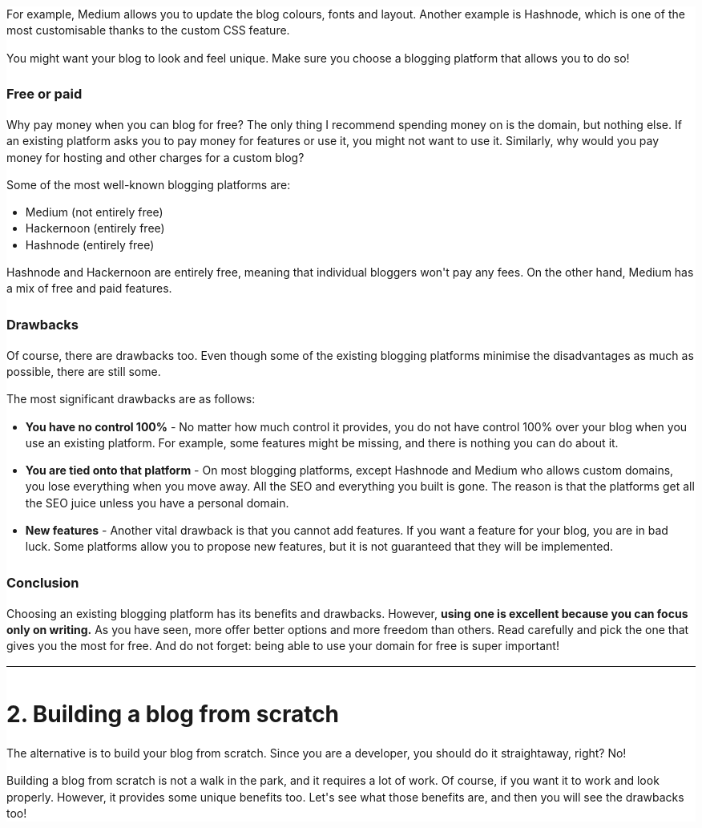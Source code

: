 For example, Medium allows you to update the blog colours, fonts and layout. Another example is Hashnode, which is one of the most customisable thanks to the custom CSS feature.

You might want your blog to look and feel unique. Make sure you choose a blogging platform that allows you to do so!

### Free or paid
Why pay money when you can blog for free? The only thing I recommend spending money on is the domain, but nothing else. If an existing platform asks you to pay money for features or use it, you might not want to use it. Similarly, why would you pay money for hosting and other charges for a custom blog?

Some of the most well-known blogging platforms are:
- Medium (not entirely free)
- Hackernoon (entirely free)
- Hashnode (entirely free)

Hashnode and Hackernoon are entirely free, meaning that individual bloggers won't pay any fees. On the other hand, Medium has a mix of free and paid features.

### Drawbacks
Of course, there are drawbacks too. Even though some of the existing blogging platforms minimise the disadvantages as much as possible, there are still some.

The most significant drawbacks are as follows:

* **You have no control 100%** - No matter how much control it provides, you do not have control 100% over your blog when you use an existing platform. For example, some features might be missing, and there is nothing you can do about it.

* **You are tied onto that platform** - On most blogging platforms, except Hashnode and Medium who allows custom domains, you lose everything when you move away. All the SEO and everything you built is gone. The reason is that the platforms get all the SEO juice unless you have a personal domain.

* **New features** - Another vital drawback is that you cannot add features. If you want a feature for your blog, you are in bad luck. Some platforms allow you to propose new features, but it is not guaranteed that they will be implemented.

### Conclusion

Choosing an existing blogging platform has its benefits and drawbacks. However, **using one is excellent because you can focus only on writing.** As you have seen, more offer better options and more freedom than others. Read carefully and pick the one that gives you the most for free. And do not forget: being able to use your domain for free is super important!

---

# 2. Building a blog from scratch
The alternative is to build your blog from scratch. Since you are a developer, you should do it straightaway, right? No!

Building a blog from scratch is not a walk in the park, and it requires a lot of work. Of course, if you want it to work and look properly. However, it provides some unique benefits too. Let's see what those benefits are, and then you will see the drawbacks too!
